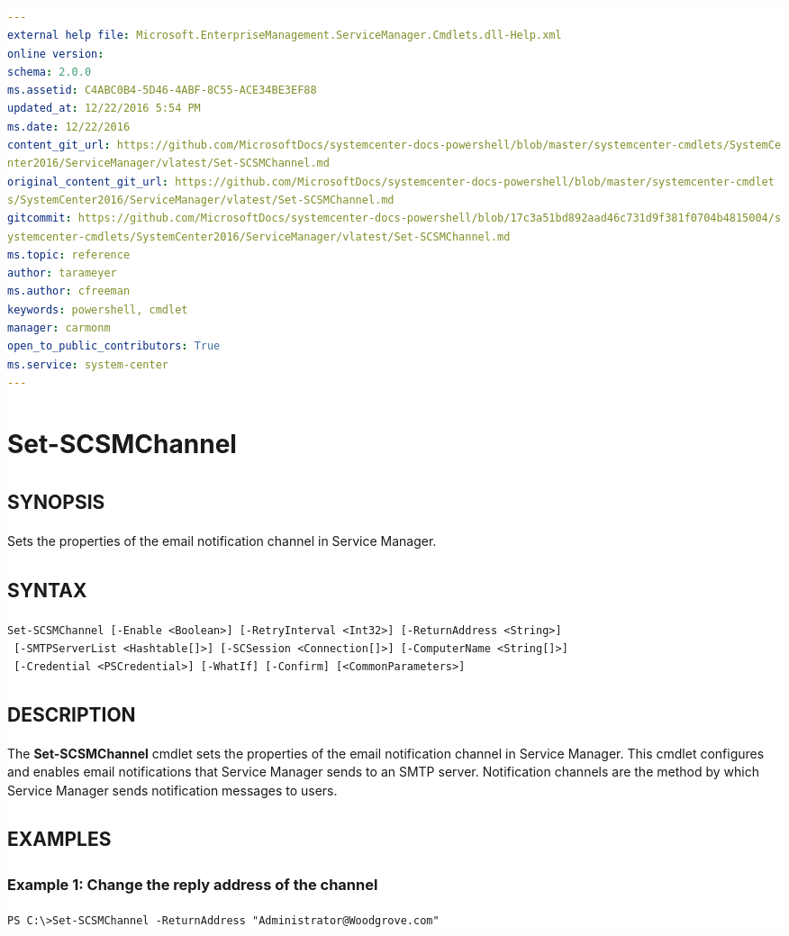 ```yaml
---
external help file: Microsoft.EnterpriseManagement.ServiceManager.Cmdlets.dll-Help.xml
online version: 
schema: 2.0.0
ms.assetid: C4ABC0B4-5D46-4ABF-8C55-ACE34BE3EF88
updated_at: 12/22/2016 5:54 PM
ms.date: 12/22/2016
content_git_url: https://github.com/MicrosoftDocs/systemcenter-docs-powershell/blob/master/systemcenter-cmdlets/SystemCenter2016/ServiceManager/vlatest/Set-SCSMChannel.md
original_content_git_url: https://github.com/MicrosoftDocs/systemcenter-docs-powershell/blob/master/systemcenter-cmdlets/SystemCenter2016/ServiceManager/vlatest/Set-SCSMChannel.md
gitcommit: https://github.com/MicrosoftDocs/systemcenter-docs-powershell/blob/17c3a51bd892aad46c731d9f381f0704b4815004/systemcenter-cmdlets/SystemCenter2016/ServiceManager/vlatest/Set-SCSMChannel.md
ms.topic: reference
author: tarameyer
ms.author: cfreeman
keywords: powershell, cmdlet
manager: carmonm
open_to_public_contributors: True
ms.service: system-center
---
```


# Set-SCSMChannel

## SYNOPSIS
Sets the properties of the email notification channel in Service Manager.

## SYNTAX

```
Set-SCSMChannel [-Enable <Boolean>] [-RetryInterval <Int32>] [-ReturnAddress <String>]
 [-SMTPServerList <Hashtable[]>] [-SCSession <Connection[]>] [-ComputerName <String[]>]
 [-Credential <PSCredential>] [-WhatIf] [-Confirm] [<CommonParameters>]
```

## DESCRIPTION
The **Set-SCSMChannel** cmdlet sets the properties of the email notification channel in Service Manager.
This cmdlet configures and enables email notifications that Service Manager sends to an SMTP server.
Notification channels are the method by which Service Manager sends notification messages to users.

## EXAMPLES

### Example 1: Change the reply address of the channel
```
PS C:\>Set-SCSMChannel -ReturnAddress "Administrator@Woodgrove.com"
```
